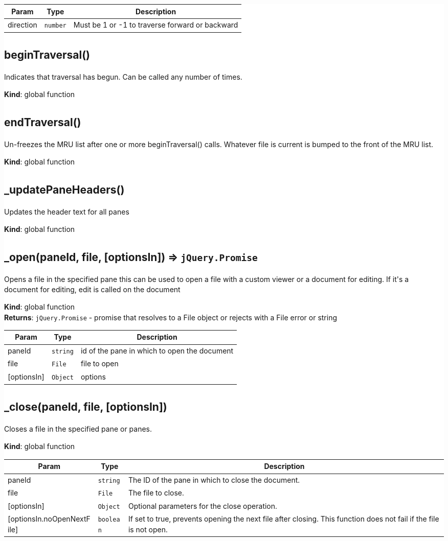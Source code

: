 | Param | Type | Description |
| --- | --- | --- |
| direction | <code>number</code> | Must be 1 or -1 to traverse forward or backward |

<a name="beginTraversal"></a>

## beginTraversal()
Indicates that traversal has begun.
Can be called any number of times.

**Kind**: global function  
<a name="endTraversal"></a>

## endTraversal()
Un-freezes the MRU list after one or more beginTraversal() calls.
Whatever file is current is bumped to the front of the MRU list.

**Kind**: global function  
<a name="_updatePaneHeaders"></a>

## \_updatePaneHeaders()
Updates the header text for all panes

**Kind**: global function  
<a name="_open"></a>

## \_open(paneId, file, [optionsIn]) ⇒ <code>jQuery.Promise</code>
Opens a file in the specified pane this can be used to open a file with a custom viewer
or a document for editing.  If it's a document for editing, edit is called on the document

**Kind**: global function  
**Returns**: <code>jQuery.Promise</code> - promise that resolves to a File object or
                          rejects with a File error or string  

| Param | Type | Description |
| --- | --- | --- |
| paneId | <code>string</code> | id of the pane in which to open the document |
| file | <code>File</code> | file to open |
| [optionsIn] | <code>Object</code> | options |

<a name="_close"></a>

## \_close(paneId, file, [optionsIn])
Closes a file in the specified pane or panes.

**Kind**: global function  

| Param | Type | Description |
| --- | --- | --- |
| paneId | <code>string</code> | The ID of the pane in which to close the document. |
| file | <code>File</code> | The file to close. |
| [optionsIn] | <code>Object</code> | Optional parameters for the close operation. |
| [optionsIn.noOpenNextFile] | <code>boolean</code> | If set to true, prevents opening the next file after closing. This function does not fail if the file is not open. |

